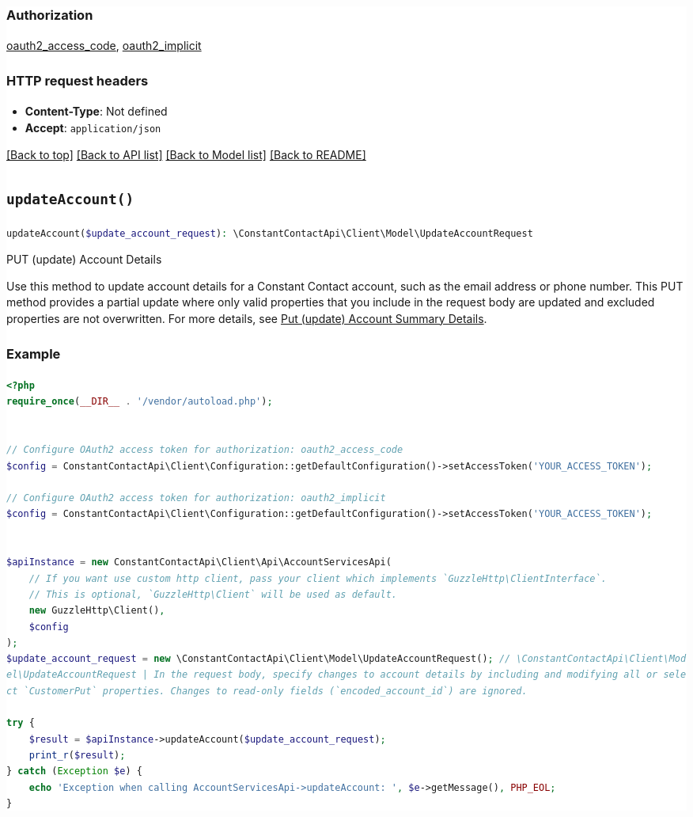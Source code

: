 ### Authorization

[oauth2_access_code](../../README.md#oauth2_access_code), [oauth2_implicit](../../README.md#oauth2_implicit)

### HTTP request headers

- **Content-Type**: Not defined
- **Accept**: `application/json`

[[Back to top]](#) [[Back to API list]](../../README.md#endpoints)
[[Back to Model list]](../../README.md#models)
[[Back to README]](../../README.md)

## `updateAccount()`

```php
updateAccount($update_account_request): \ConstantContactApi\Client\Model\UpdateAccountRequest
```

PUT (update) Account Details

Use this method to update account details for a Constant Contact account, such as the email address or phone number. This PUT method provides a partial update where only valid properties that you include in the request body are updated and excluded properties are not overwritten. For more details, see [Put (update) Account Summary Details](/api_guide/account_details_put.html).

### Example

```php
<?php
require_once(__DIR__ . '/vendor/autoload.php');


// Configure OAuth2 access token for authorization: oauth2_access_code
$config = ConstantContactApi\Client\Configuration::getDefaultConfiguration()->setAccessToken('YOUR_ACCESS_TOKEN');

// Configure OAuth2 access token for authorization: oauth2_implicit
$config = ConstantContactApi\Client\Configuration::getDefaultConfiguration()->setAccessToken('YOUR_ACCESS_TOKEN');


$apiInstance = new ConstantContactApi\Client\Api\AccountServicesApi(
    // If you want use custom http client, pass your client which implements `GuzzleHttp\ClientInterface`.
    // This is optional, `GuzzleHttp\Client` will be used as default.
    new GuzzleHttp\Client(),
    $config
);
$update_account_request = new \ConstantContactApi\Client\Model\UpdateAccountRequest(); // \ConstantContactApi\Client\Model\UpdateAccountRequest | In the request body, specify changes to account details by including and modifying all or select `CustomerPut` properties. Changes to read-only fields (`encoded_account_id`) are ignored.

try {
    $result = $apiInstance->updateAccount($update_account_request);
    print_r($result);
} catch (Exception $e) {
    echo 'Exception when calling AccountServicesApi->updateAccount: ', $e->getMessage(), PHP_EOL;
}
```
